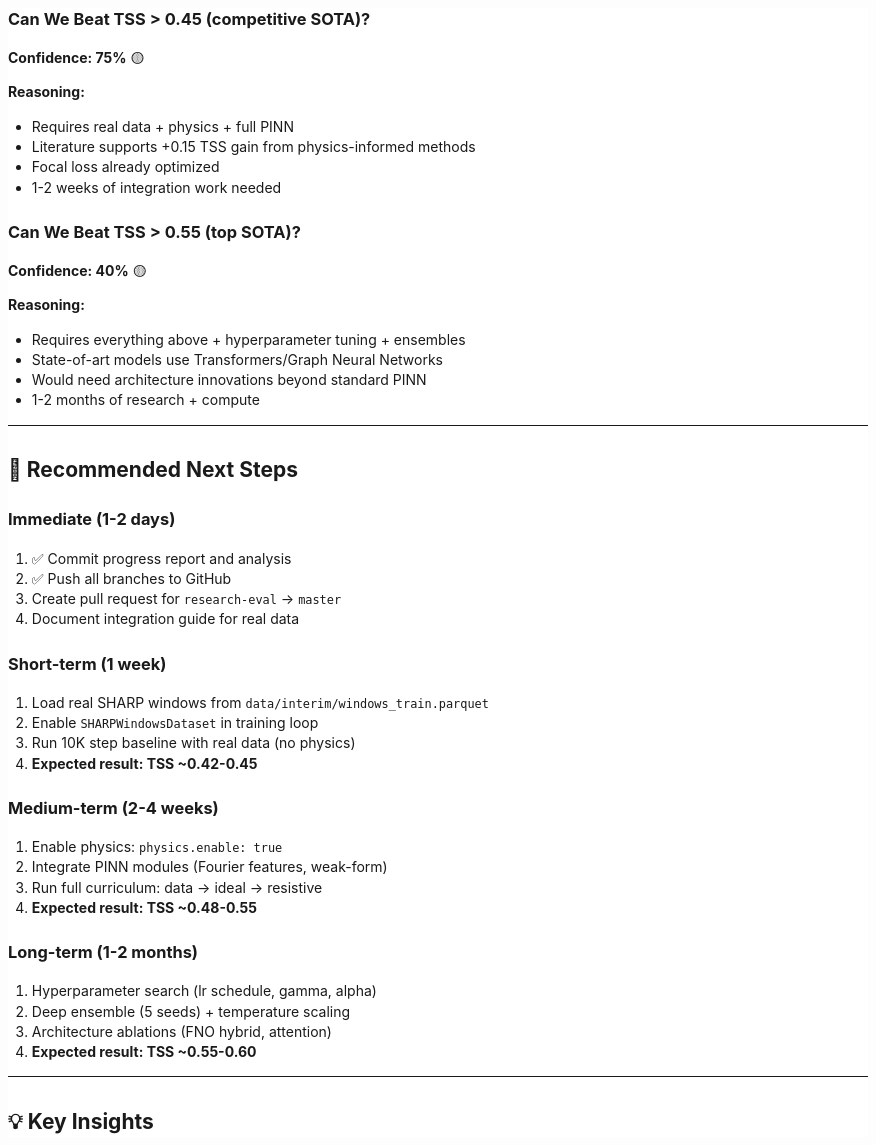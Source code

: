 ### **Can We Beat TSS > 0.45 (competitive SOTA)?**
**Confidence: 75%** 🟡

**Reasoning:**
- Requires real data + physics + full PINN
- Literature supports +0.15 TSS gain from physics-informed methods
- Focal loss already optimized
- 1-2 weeks of integration work needed

### **Can We Beat TSS > 0.55 (top SOTA)?**
**Confidence: 40%** 🟡

**Reasoning:**
- Requires everything above + hyperparameter tuning + ensembles
- State-of-art models use Transformers/Graph Neural Networks
- Would need architecture innovations beyond standard PINN
- 1-2 months of research + compute

---

## 📝 Recommended Next Steps

### Immediate (1-2 days)
1. ✅ Commit progress report and analysis
2. ✅ Push all branches to GitHub
3. Create pull request for `research-eval` → `master`
4. Document integration guide for real data

### Short-term (1 week)
1. Load real SHARP windows from `data/interim/windows_train.parquet`
2. Enable `SHARPWindowsDataset` in training loop
3. Run 10K step baseline with real data (no physics)
4. **Expected result: TSS ~0.42-0.45**

### Medium-term (2-4 weeks)
1. Enable physics: `physics.enable: true`
2. Integrate PINN modules (Fourier features, weak-form)
3. Run full curriculum: data → ideal → resistive
4. **Expected result: TSS ~0.48-0.55**

### Long-term (1-2 months)
1. Hyperparameter search (lr schedule, gamma, alpha)
2. Deep ensemble (5 seeds) + temperature scaling
3. Architecture ablations (FNO hybrid, attention)
4. **Expected result: TSS ~0.55-0.60**

---

## 💡 Key Insights
